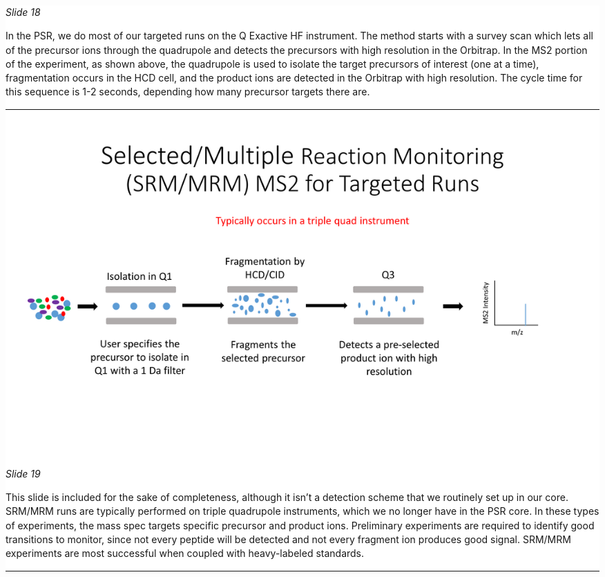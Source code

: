 _Slide 18_

In the PSR, we do most of our targeted runs on the Q Exactive HF instrument. The method starts with a survey scan which lets all of the precursor ions through the quadrupole and detects the precursors with high resolution in the Orbitrap. In the MS2 portion of the experiment, as shown above, the quadrupole is used to isolate the target precursors of interest (one at a time), fragmentation occurs in the HCD cell, and the product ions are detected in the Orbitrap with high resolution. The cycle time for this sequence is 1-2 seconds, depending how many precursor targets there are.

***

![slide 19](images/Slide19.PNG)

_Slide 19_

This slide is included for the sake of completeness, although it isn’t a detection scheme that we routinely set up in our core. SRM/MRM runs are typically performed on triple quadrupole instruments, which we no longer have in the PSR core.
In these types of experiments, the mass spec targets specific precursor and product ions. Preliminary experiments are required to identify good transitions to monitor, since not every peptide will be detected and not every fragment ion produces good signal. SRM/MRM experiments are most successful when coupled with heavy-labeled standards.

***

